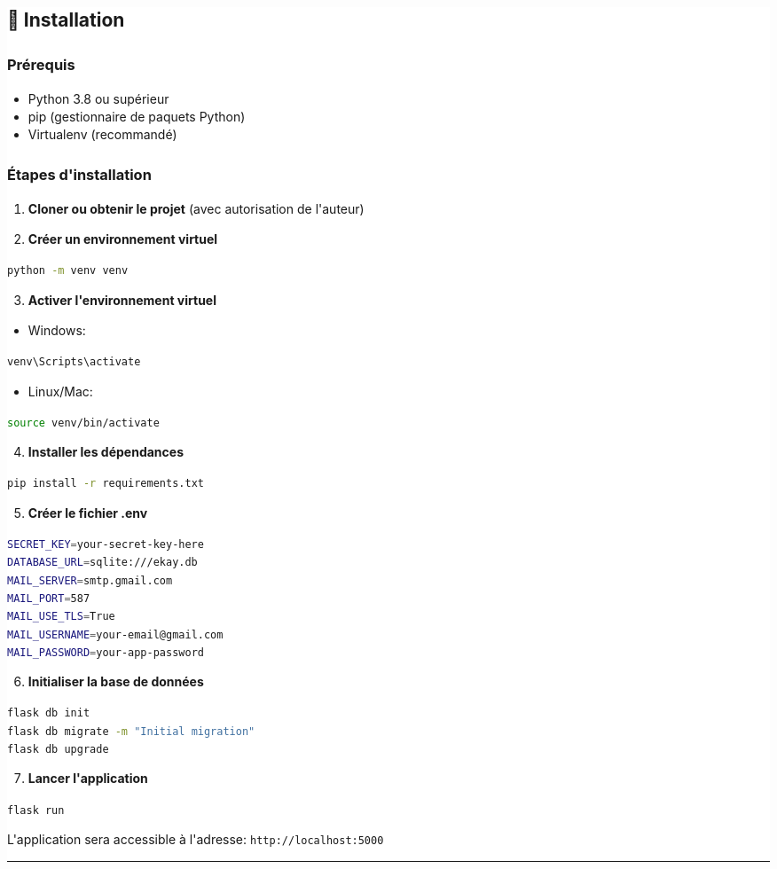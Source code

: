 
## 🚀 Installation

### Prérequis

- Python 3.8 ou supérieur
- pip (gestionnaire de paquets Python)
- Virtualenv (recommandé)

### Étapes d'installation

1. **Cloner ou obtenir le projet** (avec autorisation de l'auteur)

2. **Créer un environnement virtuel**
```bash
python -m venv venv
```

3. **Activer l'environnement virtuel**
- Windows:
```bash
venv\Scripts\activate
```
- Linux/Mac:
```bash
source venv/bin/activate
```

4. **Installer les dépendances**
```bash
pip install -r requirements.txt
```

5. **Créer le fichier .env**
```bash
SECRET_KEY=your-secret-key-here
DATABASE_URL=sqlite:///ekay.db
MAIL_SERVER=smtp.gmail.com
MAIL_PORT=587
MAIL_USE_TLS=True
MAIL_USERNAME=your-email@gmail.com
MAIL_PASSWORD=your-app-password
```

6. **Initialiser la base de données**
```bash
flask db init
flask db migrate -m "Initial migration"
flask db upgrade
```

7. **Lancer l'application**
```bash
flask run
```

L'application sera accessible à l'adresse: `http://localhost:5000`

---